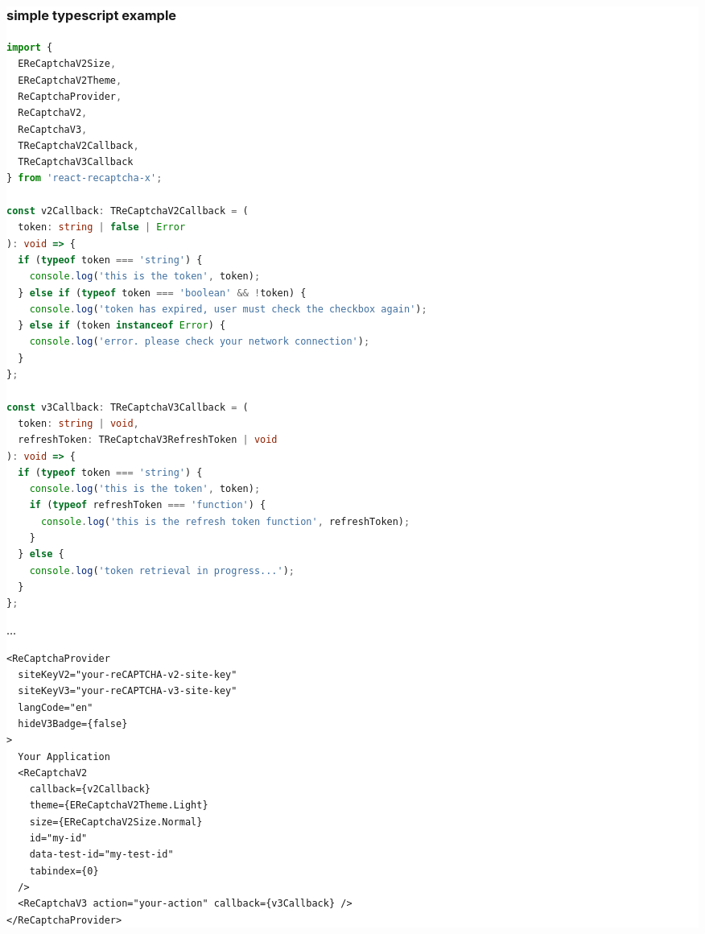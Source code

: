 ### simple typescript example

```ts
import {
  EReCaptchaV2Size,
  EReCaptchaV2Theme,
  ReCaptchaProvider,
  ReCaptchaV2,
  ReCaptchaV3,
  TReCaptchaV2Callback,
  TReCaptchaV3Callback
} from 'react-recaptcha-x';

const v2Callback: TReCaptchaV2Callback = (
  token: string | false | Error
): void => {
  if (typeof token === 'string') {
    console.log('this is the token', token);
  } else if (typeof token === 'boolean' && !token) {
    console.log('token has expired, user must check the checkbox again');
  } else if (token instanceof Error) {
    console.log('error. please check your network connection');
  }
};

const v3Callback: TReCaptchaV3Callback = (
  token: string | void,
  refreshToken: TReCaptchaV3RefreshToken | void
): void => {
  if (typeof token === 'string') {
    console.log('this is the token', token);
    if (typeof refreshToken === 'function') {
      console.log('this is the refresh token function', refreshToken);
    }
  } else {
    console.log('token retrieval in progress...');
  }
};
```

...

```tsx
<ReCaptchaProvider
  siteKeyV2="your-reCAPTCHA-v2-site-key"
  siteKeyV3="your-reCAPTCHA-v3-site-key"
  langCode="en"
  hideV3Badge={false}
>
  Your Application
  <ReCaptchaV2
    callback={v2Callback}
    theme={EReCaptchaV2Theme.Light}
    size={EReCaptchaV2Size.Normal}
    id="my-id"
    data-test-id="my-test-id"
    tabindex={0}
  />
  <ReCaptchaV3 action="your-action" callback={v3Callback} />
</ReCaptchaProvider>
```
